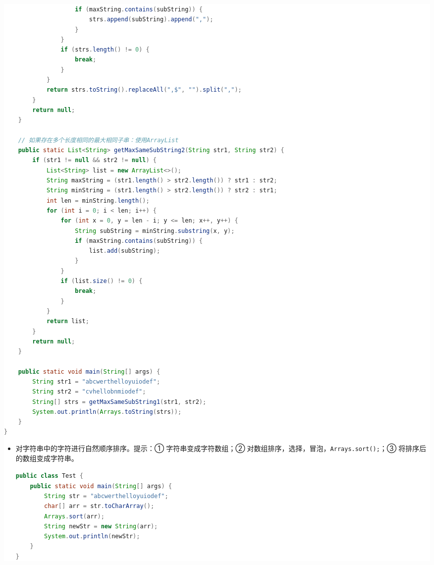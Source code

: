   ```java
                      if (maxString.contains(subString)) {
                          strs.append(subString).append(",");
                      }
                  }
                  if (strs.length() != 0) {
                      break;
                  }
              }
              return strs.toString().replaceAll(",$", "").split(",");
          }
          return null;
      }
  
      // 如果存在多个长度相同的最大相同子串：使用ArrayList
      public static List<String> getMaxSameSubString2(String str1, String str2) {
          if (str1 != null && str2 != null) {
              List<String> list = new ArrayList<>();
              String maxString = (str1.length() > str2.length()) ? str1 : str2;
              String minString = (str1.length() > str2.length()) ? str2 : str1;
              int len = minString.length();
              for (int i = 0; i < len; i++) {
                  for (int x = 0, y = len - i; y <= len; x++, y++) {
                      String subString = minString.substring(x, y);
                      if (maxString.contains(subString)) {
                          list.add(subString);
                      }
                  }
                  if (list.size() != 0) {
                      break;
                  }
              }
              return list;
          }
          return null;
      }
  
      public static void main(String[] args) {
          String str1 = "abcwerthelloyuiodef";
          String str2 = "cvhellobnmiodef";
          String[] strs = getMaxSameSubString1(str1, str2);
          System.out.println(Arrays.toString(strs));
      }
  }
  ```

- 对字符串中的字符进行自然顺序排序。提示：① 字符串变成字符数组；② 对数组排序，选择，冒泡，`Arrays.sort();`；③ 将排序后的数组变成字符串。

  ```java
  public class Test {
      public static void main(String[] args) {
          String str = "abcwerthelloyuiodef";
          char[] arr = str.toCharArray();
          Arrays.sort(arr);
          String newStr = new String(arr);
          System.out.println(newStr);
      }
  }
  ```
